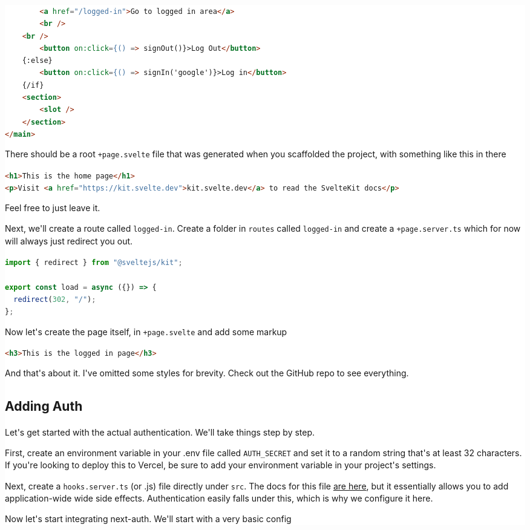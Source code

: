 ```html
		<a href="/logged-in">Go to logged in area</a>
		<br />
    <br />
		<button on:click={() => signOut()}>Log Out</button>
	{:else}
		<button on:click={() => signIn('google')}>Log in</button>
	{/if}
	<section>
		<slot />
	</section>
</main>
```

There should be a root `+page.svelte` file that was generated when you scaffolded the project, with something like this in there

```html
<h1>This is the home page</h1>
<p>Visit <a href="https://kit.svelte.dev">kit.svelte.dev</a> to read the SvelteKit docs</p>
```

Feel free to just leave it.

Next, we'll create a route called `logged-in`. Create a folder in `routes` called `logged-in` and create a `+page.server.ts` which for now will always just redirect you out.

```ts
import { redirect } from "@sveltejs/kit";

export const load = async ({}) => {
  redirect(302, "/");
};
```

Now let's create the page itself, in `+page.svelte` and add some markup

```html
<h3>This is the logged in page</h3>
```

And that's about it. I've omitted some styles for brevity. Check out the GitHub repo to see everything.

## Adding Auth

Let's get started with the actual authentication. We'll take things step by step.

First, create an environment variable in your .env file called `AUTH_SECRET` and set it to a random string that's at least 32 characters. If you're looking to deploy this to Vercel, be sure to add your environment variable in your project's settings.

Next, create a `hooks.server.ts` (or .js) file directly under `src`. The docs for this file [are here](https://kit.svelte.dev/docs/hooks#server-hooks), but it essentially allows you to add application-wide wide side effects. Authentication easily falls under this, which is why we configure it here.

Now let's start integrating next-auth. We'll start with a very basic config
